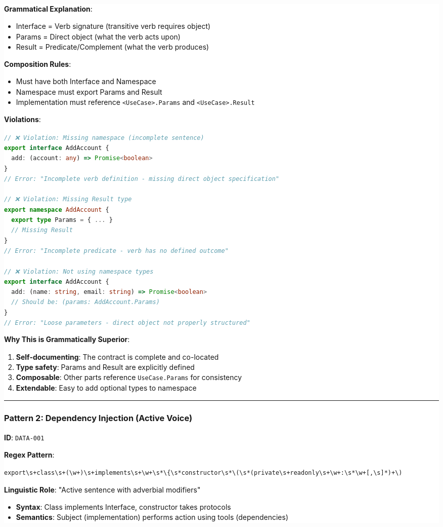 **Grammatical Explanation**:
- Interface = Verb signature (transitive verb requires object)
- Params = Direct object (what the verb acts upon)
- Result = Predicate/Complement (what the verb produces)

**Composition Rules**:
- Must have both Interface and Namespace
- Namespace must export Params and Result
- Implementation must reference `<UseCase>.Params` and `<UseCase>.Result`

**Violations**:
```typescript
// ❌ Violation: Missing namespace (incomplete sentence)
export interface AddAccount {
  add: (account: any) => Promise<boolean>
}
// Error: "Incomplete verb definition - missing direct object specification"

// ❌ Violation: Missing Result type
export namespace AddAccount {
  export type Params = { ... }
  // Missing Result
}
// Error: "Incomplete predicate - verb has no defined outcome"

// ❌ Violation: Not using namespace types
export interface AddAccount {
  add: (name: string, email: string) => Promise<boolean>
  // Should be: (params: AddAccount.Params)
}
// Error: "Loose parameters - direct object not properly structured"
```

**Why This is Grammatically Superior**:
1. **Self-documenting**: The contract is complete and co-located
2. **Type safety**: Params and Result are explicitly defined
3. **Composable**: Other parts reference `UseCase.Params` for consistency
4. **Extendable**: Easy to add optional types to namespace

---

### Pattern 2: Dependency Injection (Active Voice)

**ID**: `DATA-001`

**Regex Pattern**:
```regex
export\s+class\s+(\w+)\s+implements\s+\w+\s*\{\s*constructor\s*\(\s*(private\s+readonly\s+\w+:\s*\w+[,\s]*)+\)
```

**Linguistic Role**: "Active sentence with adverbial modifiers"
- **Syntax**: Class implements Interface, constructor takes protocols
- **Semantics**: Subject (implementation) performs action using tools (dependencies)
